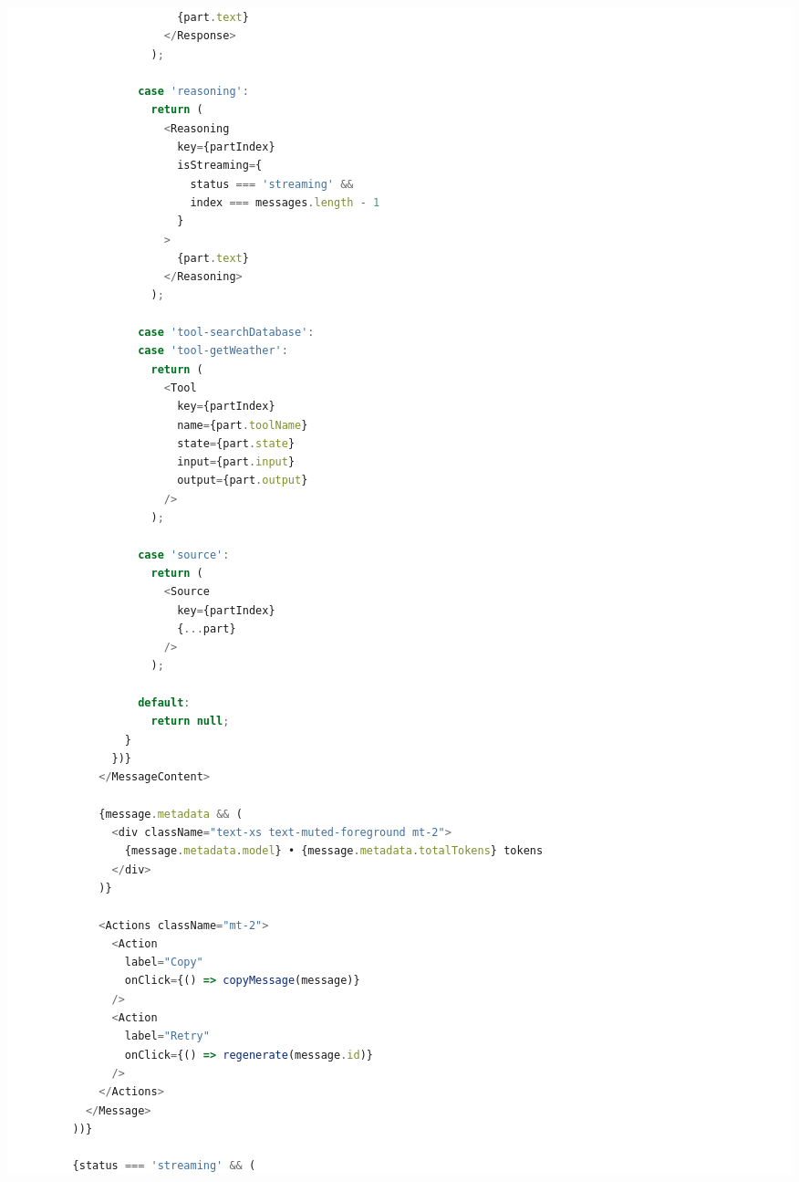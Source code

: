 ```typescript
                          {part.text}
                        </Response>
                      );
                    
                    case 'reasoning':
                      return (
                        <Reasoning 
                          key={partIndex}
                          isStreaming={
                            status === 'streaming' && 
                            index === messages.length - 1
                          }
                        >
                          {part.text}
                        </Reasoning>
                      );
                    
                    case 'tool-searchDatabase':
                    case 'tool-getWeather':
                      return (
                        <Tool 
                          key={partIndex}
                          name={part.toolName}
                          state={part.state}
                          input={part.input}
                          output={part.output}
                        />
                      );
                    
                    case 'source':
                      return (
                        <Source 
                          key={partIndex}
                          {...part}
                        />
                      );
                    
                    default:
                      return null;
                  }
                })}
              </MessageContent>
              
              {message.metadata && (
                <div className="text-xs text-muted-foreground mt-2">
                  {message.metadata.model} • {message.metadata.totalTokens} tokens
                </div>
              )}
              
              <Actions className="mt-2">
                <Action 
                  label="Copy" 
                  onClick={() => copyMessage(message)} 
                />
                <Action 
                  label="Retry" 
                  onClick={() => regenerate(message.id)} 
                />
              </Actions>
            </Message>
          ))}
          
          {status === 'streaming' && (
```